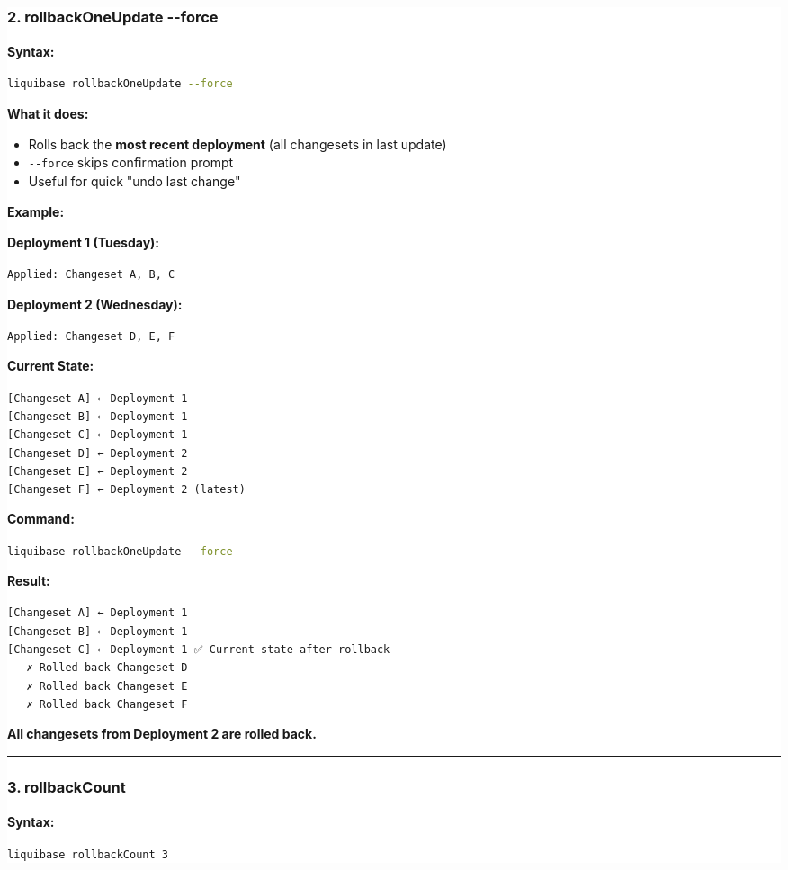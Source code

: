 
### 2. rollbackOneUpdate --force

**Syntax:**
```bash
liquibase rollbackOneUpdate --force
```

**What it does:**
- Rolls back the **most recent deployment** (all changesets in last update)
- `--force` skips confirmation prompt
- Useful for quick "undo last change"

**Example:**

**Deployment 1 (Tuesday):**
```
Applied: Changeset A, B, C
```

**Deployment 2 (Wednesday):**
```
Applied: Changeset D, E, F
```

**Current State:**
```
[Changeset A] ← Deployment 1
[Changeset B] ← Deployment 1
[Changeset C] ← Deployment 1
[Changeset D] ← Deployment 2
[Changeset E] ← Deployment 2
[Changeset F] ← Deployment 2 (latest)
```

**Command:**
```bash
liquibase rollbackOneUpdate --force
```

**Result:**
```
[Changeset A] ← Deployment 1
[Changeset B] ← Deployment 1
[Changeset C] ← Deployment 1 ✅ Current state after rollback
   ✗ Rolled back Changeset D
   ✗ Rolled back Changeset E
   ✗ Rolled back Changeset F
```

**All changesets from Deployment 2 are rolled back.**

---

### 3. rollbackCount <number>

**Syntax:**
```bash
liquibase rollbackCount 3
```
